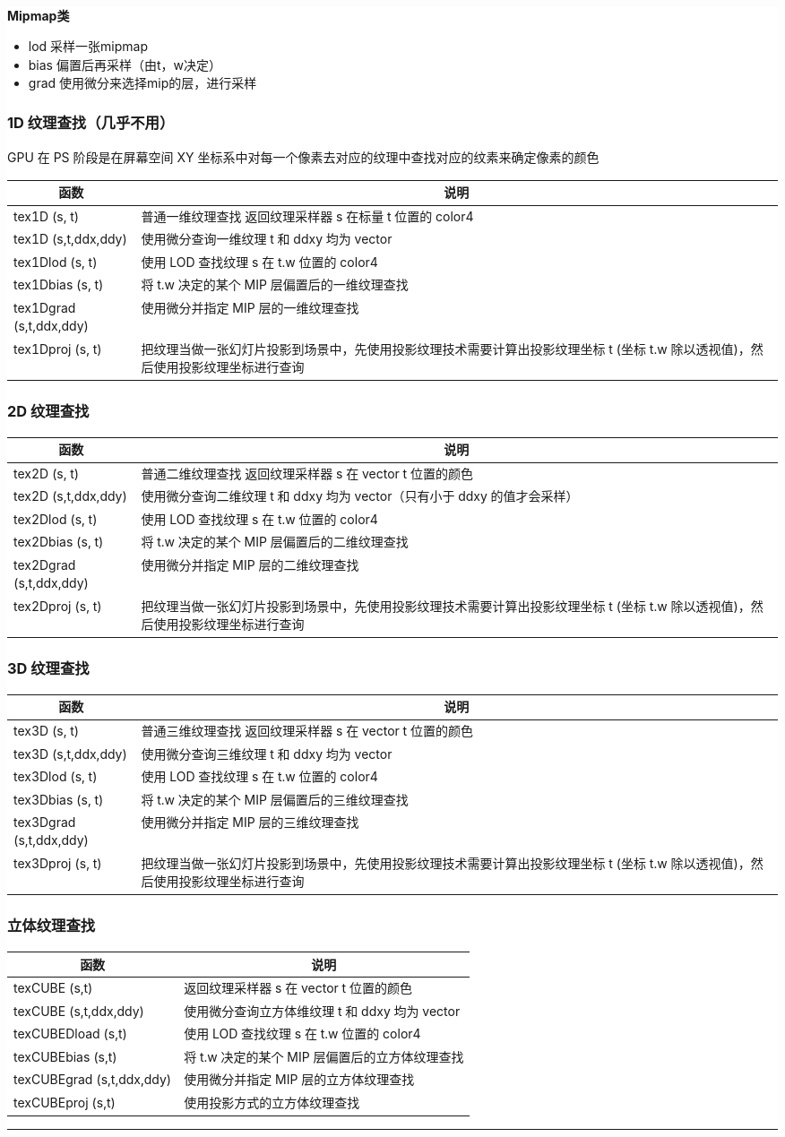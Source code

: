 **Mipmap类**
* lod    采样一张mipmap
* bias    偏置后再采样（由t，w决定）
* grad    使用微分来选择mip的层，进行采样

### 1D 纹理查找（几乎不用）
GPU 在 PS 阶段是在屏幕空间 XY 坐标系中对每一个像素去对应的纹理中查找对应的纹素来确定像素的颜色

 函数 | 说明 
 --- | --- 
 tex1D (s, t)    | 普通一维纹理查找 返回纹理采样器 s 在标量 t 位置的 color4
 tex1D (s,t,ddx,ddy) | 使用微分查询一维纹理 t 和 ddxy 均为 vector
 tex1Dlod (s, t) | 使用 LOD 查找纹理 s 在 t.w 位置的 color4
 tex1Dbias (s, t)    | 将 t.w 决定的某个 MIP 层偏置后的一维纹理查找
 tex1Dgrad (s,t,ddx,ddy) | 使用微分并指定 MIP 层的一维纹理查找
 tex1Dproj (s, t)    | 把纹理当做一张幻灯片投影到场景中，先使用投影纹理技术需要计算出投影纹理坐标 t (坐标 t.w 除以透视值)，然后使用投影纹理坐标进行查询


### 2D 纹理查找
函数 | 说明 
--- | --- 
tex2D (s, t)    | 普通二维纹理查找 返回纹理采样器 s 在 vector t 位置的颜色
tex2D (s,t,ddx,ddy) | 使用微分查询二维纹理 t 和 ddxy 均为 vector（只有小于 ddxy 的值才会采样）
tex2Dlod (s, t) | 使用 LOD 查找纹理 s 在 t.w 位置的 color4
tex2Dbias (s, t)    | 将 t.w 决定的某个 MIP 层偏置后的二维纹理查找
tex2Dgrad (s,t,ddx,ddy) | 使用微分并指定 MIP 层的二维纹理查找
tex2Dproj (s, t)    | 把纹理当做一张幻灯片投影到场景中，先使用投影纹理技术需要计算出投影纹理坐标 t (坐标 t.w 除以透视值)，然后使用投影纹理坐标进行查询


### 3D 纹理查找
函数 | 说明 
--- | --- 
tex3D (s, t)    | 普通三维纹理查找 返回纹理采样器 s 在 vector t 位置的颜色
tex3D (s,t,ddx,ddy) | 使用微分查询三维纹理 t 和 ddxy 均为 vector
tex3Dlod (s, t) | 使用 LOD 查找纹理 s 在 t.w 位置的 color4
tex3Dbias (s, t)    | 将 t.w 决定的某个 MIP 层偏置后的三维纹理查找 
tex3Dgrad (s,t,ddx,ddy) | 使用微分并指定 MIP 层的三维纹理查找
tex3Dproj (s, t)    | 把纹理当做一张幻灯片投影到场景中，先使用投影纹理技术需要计算出投影纹理坐标 t (坐标 t.w 除以透视值)，然后使用投影纹理坐标进行查询


### 立体纹理查找
函数 | 说明 
--- | --- 
texCUBE (s,t)   | 返回纹理采样器 s 在 vector t 位置的颜色
texCUBE (s,t,ddx,ddy)   | 使用微分查询立方体维纹理 t 和 ddxy 均为 vector
texCUBEDload (s,t)  | 使用 LOD 查找纹理 s 在 t.w 位置的 color4
texCUBEbias (s,t)   | 将 t.w 决定的某个 MIP 层偏置后的立方体纹理查找
texCUBEgrad (s,t,ddx,ddy)   | 使用微分并指定 MIP 层的立方体纹理查找
texCUBEproj (s,t)   | 使用投影方式的立方体纹理查找


-------------------------------------------------------------------
